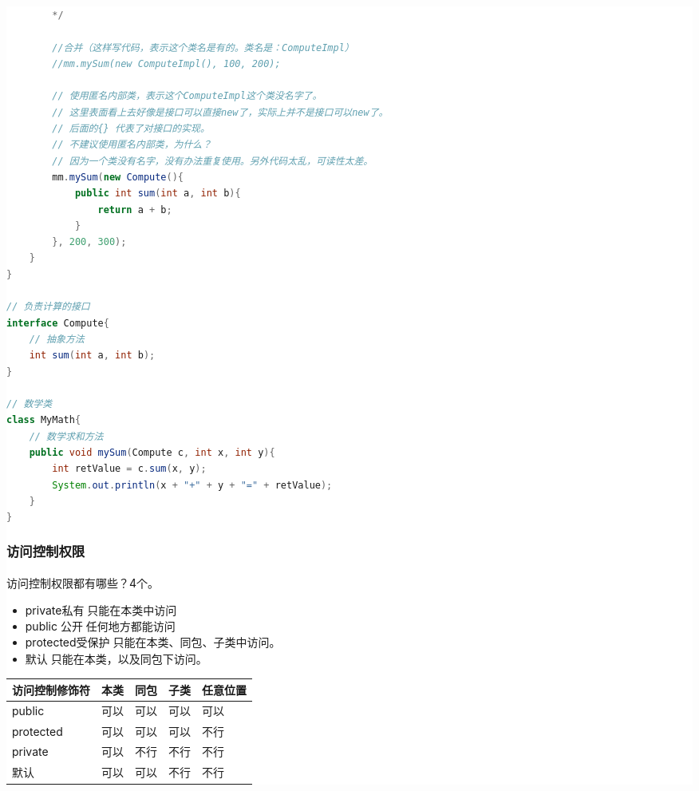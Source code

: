 ```java
		*/

		//合并（这样写代码，表示这个类名是有的。类名是：ComputeImpl）
		//mm.mySum(new ComputeImpl(), 100, 200);

		// 使用匿名内部类，表示这个ComputeImpl这个类没名字了。
		// 这里表面看上去好像是接口可以直接new了，实际上并不是接口可以new了。
		// 后面的{} 代表了对接口的实现。
		// 不建议使用匿名内部类，为什么？
		// 因为一个类没有名字，没有办法重复使用。另外代码太乱，可读性太差。
		mm.mySum(new Compute(){
			public int sum(int a, int b){
				return a + b;
			}
		}, 200, 300);
	}
}

// 负责计算的接口
interface Compute{
	// 抽象方法
	int sum(int a, int b);
}

// 数学类
class MyMath{
	// 数学求和方法
	public void mySum(Compute c, int x, int y){
		int retValue = c.sum(x, y);
		System.out.println(x + "+" + y + "=" + retValue);
	}
}

```



### 访问控制权限

访问控制权限都有哪些？4个。

- private私有 只能在本类中访问
- public 公开 任何地方都能访问
- protected受保护 只能在本类、同包、子类中访问。
- 默认 只能在本类，以及同包下访问。

|访问控制修饰符| 本类| 同包| 子类 |任意位置|
|-------------|-----|-----|---|----|
|public|可以|可以|可以|可以|
|protected|可以|可以|可以|不行|
|private|可以|不行|不行|不行|
|默认|可以|可以|不行|不行|
